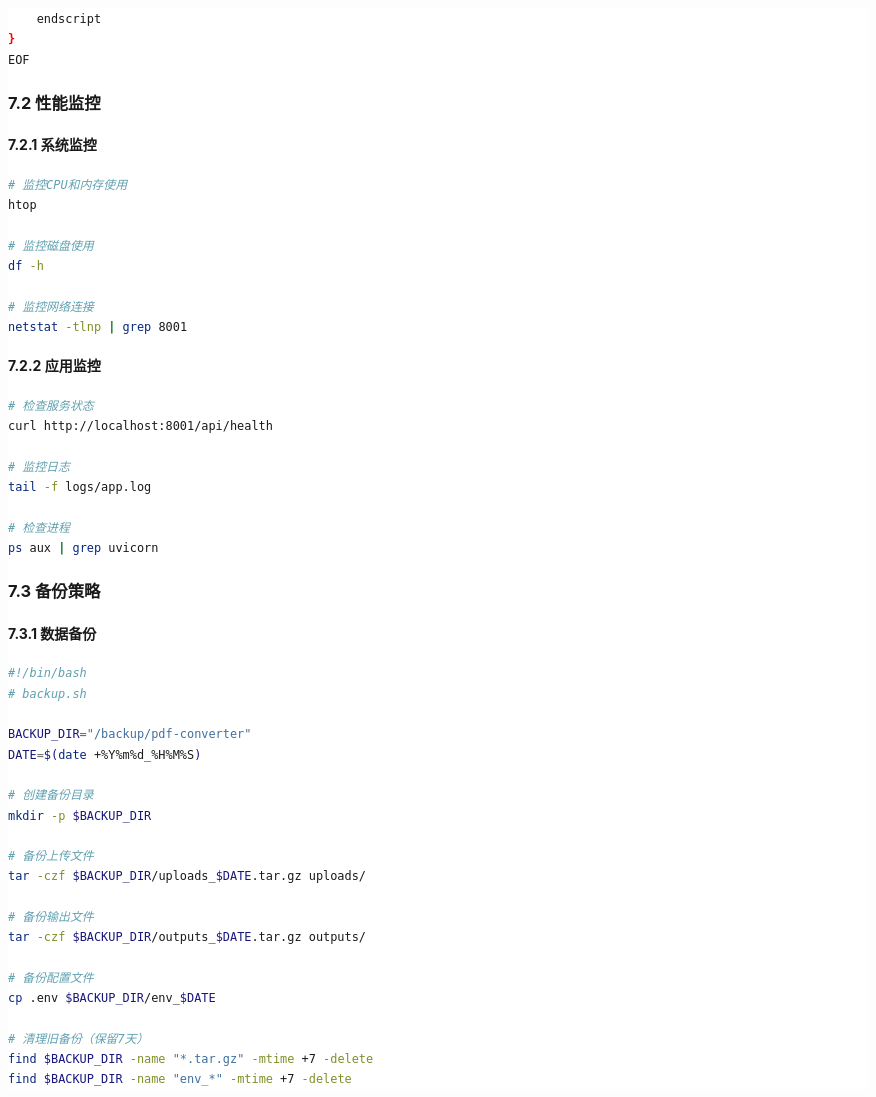 ```bash
    endscript
}
EOF
```

### 7.2 性能监控

#### 7.2.1 系统监控
```bash
# 监控CPU和内存使用
htop

# 监控磁盘使用
df -h

# 监控网络连接
netstat -tlnp | grep 8001
```

#### 7.2.2 应用监控
```bash
# 检查服务状态
curl http://localhost:8001/api/health

# 监控日志
tail -f logs/app.log

# 检查进程
ps aux | grep uvicorn
```

### 7.3 备份策略

#### 7.3.1 数据备份
```bash
#!/bin/bash
# backup.sh

BACKUP_DIR="/backup/pdf-converter"
DATE=$(date +%Y%m%d_%H%M%S)

# 创建备份目录
mkdir -p $BACKUP_DIR

# 备份上传文件
tar -czf $BACKUP_DIR/uploads_$DATE.tar.gz uploads/

# 备份输出文件
tar -czf $BACKUP_DIR/outputs_$DATE.tar.gz outputs/

# 备份配置文件
cp .env $BACKUP_DIR/env_$DATE

# 清理旧备份（保留7天）
find $BACKUP_DIR -name "*.tar.gz" -mtime +7 -delete
find $BACKUP_DIR -name "env_*" -mtime +7 -delete
```
